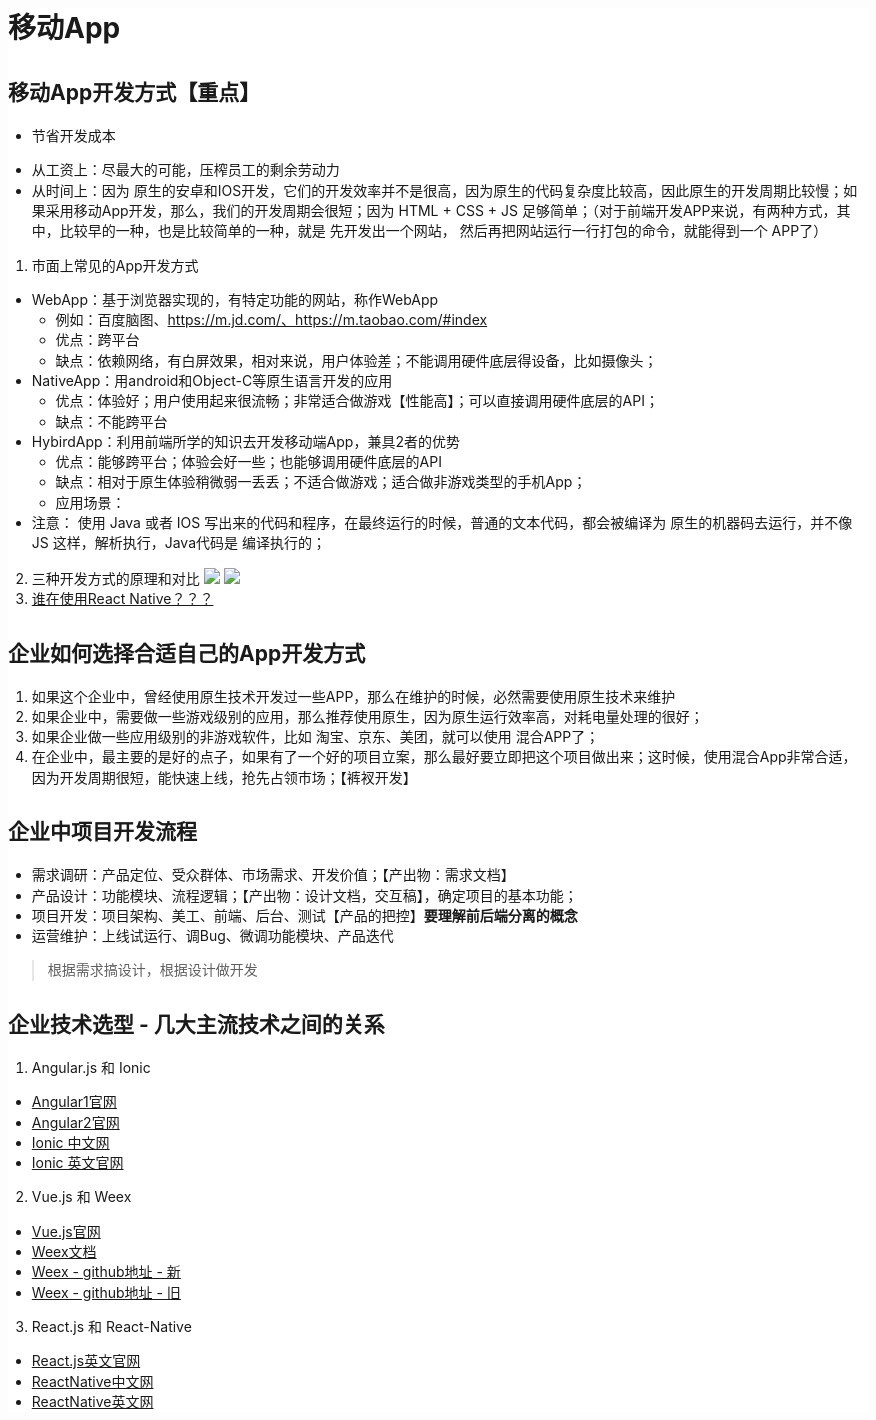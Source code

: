 # 移动App
## 移动App开发方式【重点】
- 节省开发成本
 + 从工资上：尽最大的可能，压榨员工的剩余劳动力
 + 从时间上：因为 原生的安卓和IOS开发，它们的开发效率并不是很高，因为原生的代码复杂度比较高，因此原生的开发周期比较慢；如果采用移动App开发，那么，我们的开发周期会很短；因为 HTML + CSS + JS 足够简单；（对于前端开发APP来说，有两种方式，其中，比较早的一种，也是比较简单的一种，就是 先开发出一个网站， 然后再把网站运行一行打包的命令，就能得到一个 APP了）
1. 市面上常见的App开发方式
 + WebApp：基于浏览器实现的，有特定功能的网站，称作WebApp
  	- 例如：百度脑图、https://m.jd.com/、https://m.taobao.com/#index
  	- 优点：跨平台
  	- 缺点：依赖网络，有白屏效果，相对来说，用户体验差；不能调用硬件底层得设备，比如摄像头；
 + NativeApp：用android和Object-C等原生语言开发的应用
 	- 优点：体验好；用户使用起来很流畅；非常适合做游戏【性能高】；可以直接调用硬件底层的API；
 	- 缺点：不能跨平台
 + HybirdApp：利用前端所学的知识去开发移动端App，兼具2者的优势
 	- 优点：能够跨平台；体验会好一些；也能够调用硬件底层的API
 	- 缺点：相对于原生体验稍微弱一丢丢；不适合做游戏；适合做非游戏类型的手机App；
	- 应用场景：
 + 注意： 使用 Java 或者 IOS 写出来的代码和程序，在最终运行的时候，普通的文本代码，都会被编译为 原生的机器码去运行，并不像 JS 这样，解析执行，Java代码是 编译执行的；
2. 三种开发方式的原理和对比
![](images/三种开发类型的原理.png)
![](images/三种开发类型的对比.png)
3. [谁在使用React Native？？？](https://facebook.github.io/react-native/showcase.html)

## 企业如何选择合适自己的App开发方式
1. 如果这个企业中，曾经使用原生技术开发过一些APP，那么在维护的时候，必然需要使用原生技术来维护
2. 如果企业中，需要做一些游戏级别的应用，那么推荐使用原生，因为原生运行效率高，对耗电量处理的很好；
3. 如果企业做一些应用级别的非游戏软件，比如 淘宝、京东、美团，就可以使用 混合APP了；
4. 在企业中，最主要的是好的点子，如果有了一个好的项目立案，那么最好要立即把这个项目做出来；这时候，使用混合App非常合适，因为开发周期很短，能快速上线，抢先占领市场；【裤衩开发】


## 企业中项目开发流程
+ 需求调研：产品定位、受众群体、市场需求、开发价值；【产出物：需求文档】
+ 产品设计：功能模块、流程逻辑；【产出物：设计文档，交互稿】，确定项目的基本功能；
+ 项目开发：项目架构、美工、前端、后台、测试【产品的把控】**要理解前后端分离的概念**
+ 运营维护：上线试运行、调Bug、微调功能模块、产品迭代

> 根据需求搞设计，根据设计做开发


## 企业技术选型 - 几大主流技术之间的关系
1. Angular.js 和 Ionic
 + [Angular1官网](https://angularjs.org/)
 + [Angular2官网](https://angular.io/)
 + [Ionic 中文网](http://www.ionic.wang/)
 + [Ionic 英文官网](http://ionicframework.com/getting-started/)
2. Vue.js 和 Weex
 + [Vue.js官网](https://cn.vuejs.org/)
 + [Weex文档](http://weex.apache.org/cn/references/index.html)
 + [Weex - github地址 - 新](https://github.com/apache/incubator-weex)
 + [Weex - github地址 - 旧](https://github.com/alibaba/weex)
3. React.js 和 React-Native
 + [React.js英文官网](https://facebook.github.io/react/)
 + [ReactNative中文网](http://reactnative.cn/)
 + [ReactNative英文网](http://facebook.github.io/react-native/)
